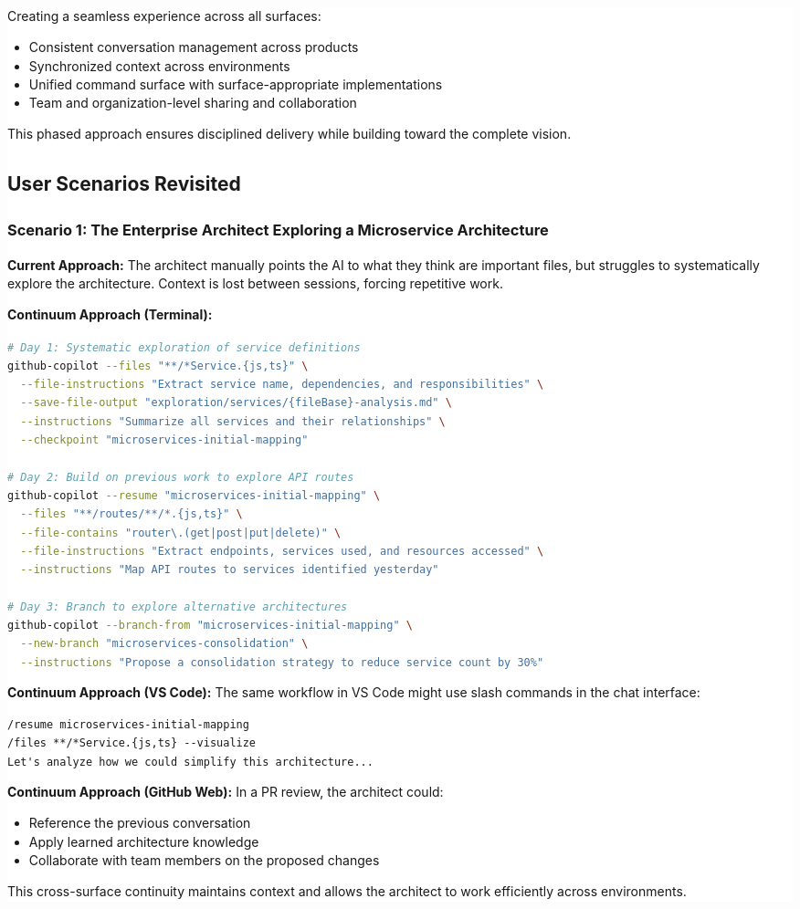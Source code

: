 Creating a seamless experience across all surfaces:
- Consistent conversation management across products
- Synchronized context across environments
- Unified command surface with surface-appropriate implementations
- Team and organization-level sharing and collaboration

This phased approach ensures disciplined delivery while building toward the complete vision.

## User Scenarios Revisited

### Scenario 1: The Enterprise Architect Exploring a Microservice Architecture

**Current Approach:**
The architect manually points the AI to what they think are important files, but struggles to systematically explore the architecture. Context is lost between sessions, forcing repetitive work.

**Continuum Approach (Terminal):**
```bash
# Day 1: Systematic exploration of service definitions
github-copilot --files "**/*Service.{js,ts}" \
  --file-instructions "Extract service name, dependencies, and responsibilities" \
  --save-file-output "exploration/services/{fileBase}-analysis.md" \
  --instructions "Summarize all services and their relationships" \
  --checkpoint "microservices-initial-mapping"

# Day 2: Build on previous work to explore API routes
github-copilot --resume "microservices-initial-mapping" \
  --files "**/routes/**/*.{js,ts}" \
  --file-contains "router\.(get|post|put|delete)" \
  --file-instructions "Extract endpoints, services used, and resources accessed" \
  --instructions "Map API routes to services identified yesterday"

# Day 3: Branch to explore alternative architectures
github-copilot --branch-from "microservices-initial-mapping" \
  --new-branch "microservices-consolidation" \
  --instructions "Propose a consolidation strategy to reduce service count by 30%"
```

**Continuum Approach (VS Code):**
The same workflow in VS Code might use slash commands in the chat interface:
```
/resume microservices-initial-mapping
/files **/*Service.{js,ts} --visualize
Let's analyze how we could simplify this architecture...
```

**Continuum Approach (GitHub Web):**
In a PR review, the architect could:
- Reference the previous conversation
- Apply learned architecture knowledge
- Collaborate with team members on the proposed changes

This cross-surface continuity maintains context and allows the architect to work efficiently across environments.
